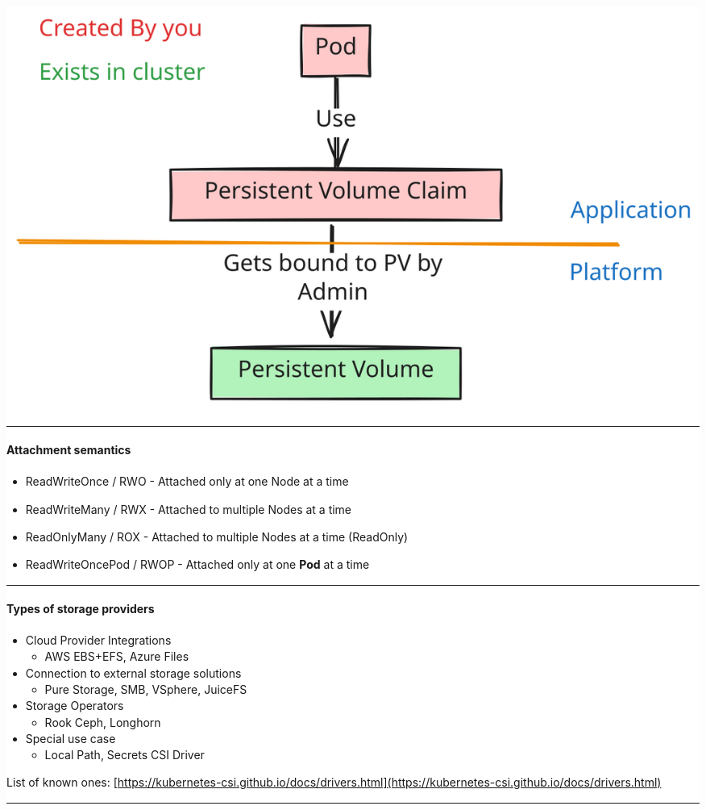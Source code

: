 ![alt](./diagrams/staticProvisioning.svg)

---

#### Attachment semantics

- ReadWriteOnce / RWO - Attached only at one Node at a time
- ReadWriteMany / RWX - Attached to multiple Nodes at a time

- ReadOnlyMany / ROX - Attached to multiple Nodes at a time (ReadOnly)
- ReadWriteOncePod / RWOP - Attached only at one **Pod** at a time

---

#### Types of storage providers

- Cloud Provider Integrations
    - AWS EBS+EFS, Azure Files
- Connection to external storage solutions
    - Pure Storage, SMB, VSphere, JuiceFS
- Storage Operators
    - Rook Ceph, Longhorn
- Special use case
    - Local Path, Secrets CSI Driver

List of known ones: [https://kubernetes-csi.github.io/docs/drivers.html](https://kubernetes-csi.github.io/docs/drivers.html)

---